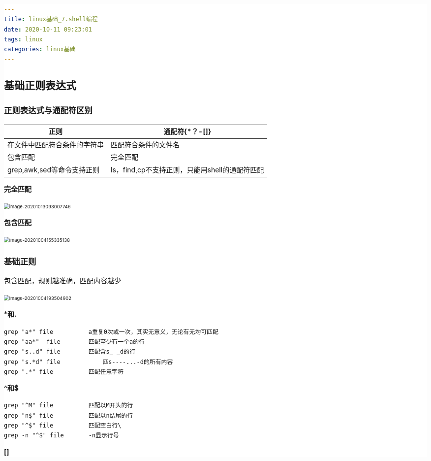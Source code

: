 ```yaml
---
title: linux基础_7.shell编程
date: 2020-10-11 09:23:01
tags: linux
categories: linux基础
---
```




## 基础正则表达式

### 正则表达式与通配符区别

| 正则                         | 通配符{*？-[]}                                 |
| ---------------------------- | ---------------------------------------------- |
| 在文件中匹配符合条件的字符串 | 匹配符合条件的文件名                           |
| 包含匹配                     | 完全匹配                                       |
| grep,awk,sed等命令支持正则   | ls，find,cp不支持正则，只能用shell的通配符匹配 |

**完全匹配**



<img src="https://cdn.jsdelivr.net/gh/mij0lb/PictureBed/BlogImg20201013093007.png" alt="image-20201013093007746" style="zoom:67%;" />

**包含匹配**

<img src="https://cdn.jsdelivr.net/gh/mij0lb/PictureBed/BlogImg20201011094008.png" alt="image-20201004155335138" style="zoom:67%;" />



### 基础正则

包含匹配，规则越准确，匹配内容越少

<img src="https://cdn.jsdelivr.net/gh/mij0lb/PictureBed/BlogImg20201011094012.png" alt="image-20201004193504902" style="zoom: 67%;" />

***和.**

   ```shell
grep "a*" file			a重复0次或一次，其实无意义，无论有无均可匹配
grep "aa*"	file		匹配至少有一个a的行
grep "s..d"	file		匹配含s_ _d的行
grep "s.*d" file			匹s----...-d的所有内容
grep ".*" file			匹配任意字符
   ```

**^和$**

```
grep "^M" file			匹配以M开头的行
grep "n$" file			匹配以n结尾的行
grep "^$" file			匹配空白行\
grep -n "^$" file		-n显示行号
```
**[]**
